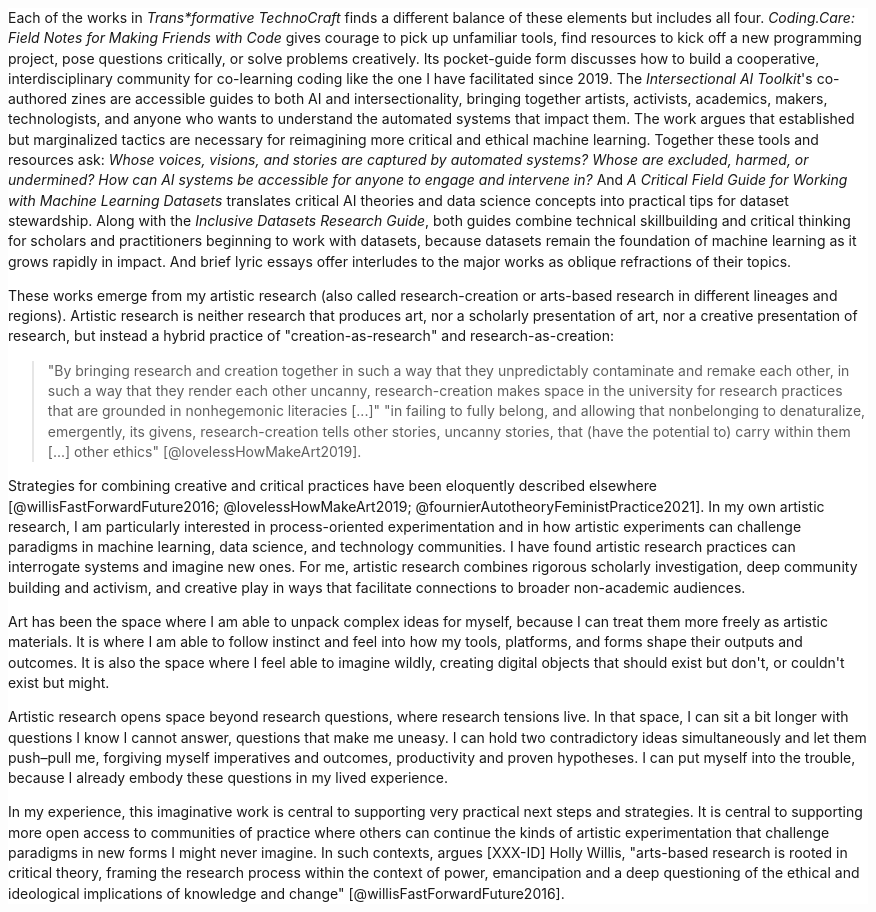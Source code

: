 Each of the works in *Trans\*formative TechnoCraft* finds a different balance of these elements but includes all four. *Coding.Care: Field Notes for Making Friends with Code* gives courage to pick up unfamiliar tools, find resources to kick off a new programming project, pose questions critically, or solve problems creatively. Its pocket-guide form discusses how to build a cooperative, interdisciplinary community for co-learning coding like the one I have facilitated since 2019. The *Intersectional AI Toolkit*'s co-authored zines are accessible guides to both AI and intersectionality, bringing together artists, activists, academics, makers, technologists, and anyone who wants to understand the automated systems that impact them. The work argues that established but marginalized tactics are necessary for reimagining more critical and ethical machine learning. Together these tools and resources ask: *Whose voices, visions, and stories are captured by automated systems? Whose are excluded, harmed, or undermined? How can AI systems be accessible for anyone to engage and intervene in?* And *A Critical Field Guide for Working with Machine Learning Datasets* translates critical AI theories and data science concepts into practical tips for dataset stewardship. Along with the *Inclusive Datasets Research Guide*, both guides combine technical skillbuilding and critical thinking for scholars and practitioners beginning to work with datasets, because datasets remain the foundation of machine learning as it grows rapidly in impact. And brief lyric essays offer interludes to the major works as oblique refractions of their topics.  

These works emerge from my artistic research (also called research-creation or arts-based research in different lineages and regions). Artistic research is neither research that produces art, nor a scholarly presentation of art, nor a creative presentation of research, but instead a hybrid practice of "creation-as-research" and research-as-creation: 

>"By bringing research and creation together in such a way that they unpredictably contaminate and remake each other, in such a way that they render each other uncanny, research-creation makes space in the university for research practices that are grounded in nonhegemonic literacies [...]" "in failing to fully belong, and allowing that nonbelonging to denaturalize, emergently, its givens, research-creation tells other stories, uncanny stories, that (have the potential to) carry within them [...] other ethics" [@lovelessHowMakeArt2019].

Strategies for combining creative and critical practices have been eloquently described elsewhere [@willisFastForwardFuture2016; @lovelessHowMakeArt2019; @fournierAutotheoryFeministPractice2021]. In my own artistic research, I am particularly interested in process-oriented experimentation and in how artistic experiments can challenge paradigms in machine learning, data science, and technology communities. I have found artistic research practices can interrogate systems and imagine new ones. For me, artistic research combines rigorous scholarly investigation, deep community building and activism, and creative play in ways that facilitate connections to broader non-academic audiences. 

Art has been the space where I am able to unpack complex ideas for myself, because I can treat them more freely as artistic materials. It is where I am able to follow instinct and feel into how my tools, platforms, and forms shape their outputs and outcomes. It is also the space where I feel able to imagine wildly, creating digital objects that should exist but don't, or couldn't exist but might. 

Artistic research opens space beyond research questions, where research tensions live. In that space, I can sit a bit longer with questions I know I cannot answer, questions that make me uneasy. I can hold two contradictory ideas simultaneously and let them push–pull me, forgiving myself imperatives and outcomes, productivity and proven hypotheses. I can put myself into the trouble, because I already embody these questions in my lived experience. 

In my experience, this imaginative work is central to supporting very practical next steps and strategies. It is central to supporting more open access to communities of practice where others can continue the kinds of artistic experimentation that challenge paradigms in new forms I might never imagine. In such contexts, argues [XXX-ID] Holly Willis, "arts-based research is rooted in critical theory, framing the research process within the context of power, emancipation and a deep questioning of the ethical and ideological implications of knowledge and change" [@willisFastForwardFuture2016]. 


[^sn-foundation]: Because generative AI models have become so large, and training processes so slow and expensive, they frequently rely on foundation models — previous models, often designed for other tasks, used as the building block or sourdough starter for new models. Foundation models carry with them the histories of how their datasets were designed and for what purpose, whose data was included or excluded, and the choices their creators made when preprocessing them. These are often decades-old "benchmarks" leaving debunked or erroneous information in cutting-edge models' outputs.
[^sn-careinfrastructures]: The phrase "infrastructures of care" comes from Christina Dunbar-Hester's *Hacking Diversity*, in which she refers specifically to the work done in open-source and hacker communities to create "more inclusive spaces for women, trans, and gender non-conforming people." I use the term "infrastructures of care" in this work to discuss such communities below, but I also use the term more broadly to refer to mutual aid and other forms of community in practice.
[^sn-reparative]: Reparative and restorative processing are part of this work, but the terms 'reparative' and 'restorative' in relationship to justice movements and to LGBTQIA+ histories are fraught. Instead I find the broader sense of 'transformative' resonates for me with trans\*, intersectional, and inclusive approaches to identities and [sn-politics][— as well as to this project, its participants, its influences, and its intentions]. 
[^sn-prefigurative]: 'Prefigurative' just means embodying our values, making it "a daily endeavor of creating the world we want." and "our actions create the world we want right now, we don’t have to wait for the revolution to start another, better world." [@bransonPracticalAnarchismGuide2022]. "Prefiguration provides a basis for collaborators to suggest the sort of world they might like to inhabit and, in contrast to such a world, identify those features of the prevailing world which differ from that which is desired." (Nicholson 2023)
[^sn-techterms]: For more explanation of terms, see "A Critical Field Guide for Working with Machine Learning Datasets" and "Intersectional AI Toolkit."
[^sn-transdis]: Trans\*disciplinary includes multidisciplinary and interdisciplinary — across and combined and between — plus what emerges when those diffractions become more than the sum of their parts [@visResearchPeopleWho2021].
[^sn-hooksTransgress]: As in "teaching that enables transgressions – a movement against and beyond boundaries" [@hooksTeachingTransgressEducation1994].
[^sn-Miller]: With thanks to Miller Puckette for expansive discussions about weak-star topologies, splines, the asterisk, and Claude Shannon. 
[^sn-Q]: As of this writing, the newly announced Q*, Open AI's latest project, promises again to accelerate machine learning before addressing its current concerns [@milmoOpenAIWasWorking2023], at the same time as "The Gospel" AI system is used in Isreal to select and increase its bombing targets [hand over fist] [@daviesGospelHowIsrael2023]. [The snake eats itself, the war tech that was being developed at the same time as the beginning of AI, now AI being used for war.] (Warning of the future dangers of AI is a marketing strategy (GPT-2 was a 'too big and too dangerous to release technology and GPT-4 is pay-to-play) and worse it is a distraction from the current dangers they impose, like The Gospel and in more subtle forms.)[XXX]
[^sn-oop]:  Creating classes in object-oriented programming lets the programmer instantiate each instance of an object with a pre-determined form, adjustable only within those limits. These processes indicate what prior schemas you'll pull from, what parts you'll write over, what qualities you'll predetermine. They indicate what aspects will be qualities of the entire class, and what qualities will be specific to each object. They determine what actions each 'object' will 'know' how to do, and how the programmer or user will establish and retreive information. There's a language for all this in "object-oriented" programming, which requires a different sense of relationality than "functional" programming.
[^sn-platformdream]: I dream of a platform where I can write and code and share and cite and annotate and highlight and collage and print and remix and machine-read and connect. [In my dream notes, I have written "semantic web layer cake?" and "Gollum platform?" I rarely imagine I am the only one imagining such things, until I try to explain them to others. I expect it to be easy, that these hybrid forms already exist — becaue they seem so small and obvious to me, how complicated could they be? But when I try to find some preexisting version, I come up empty, frustrated, confused. And I am left without tools or language to begin building such a connected and connecting form on my own.] 
[^sn-killjoykit]: Ahmed says in *Living a Feminist Life* that the killjoy survival kit should contain books, things, tools, time, life, permission notes, other killjoys, humor, feelings, bodies, and your own survival kit.  
[^sn-splines]: Splines were originally the physical, flexible materials used to create curves between points, used for calculations involved in arches, domes, and ship building. The principle relies on the resistance in materials, on the energy required to bend. 